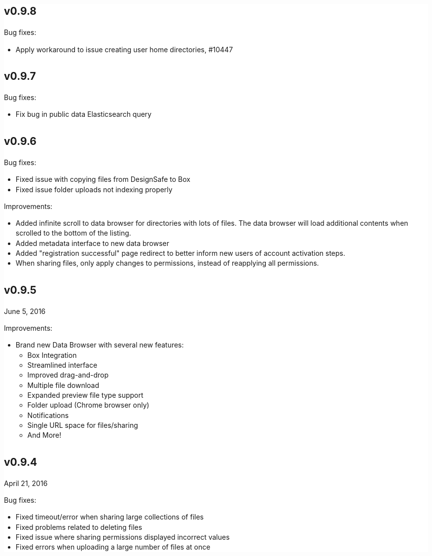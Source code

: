 ## v0.9.8

Bug fixes:

- Apply workaround to issue creating user home directories, #10447

## v0.9.7

Bug fixes:

- Fix bug in public data Elasticsearch query

## v0.9.6

Bug fixes:

- Fixed issue with copying files from DesignSafe to Box
- Fixed issue folder uploads not indexing properly

Improvements:

- Added infinite scroll to data browser for directories with lots of files. The data
  browser will load additional contents when scrolled to the bottom of the listing.
- Added metadata interface to new data browser
- Added "registration successful" page redirect to better inform new users of account
  activation steps.
- When sharing files, only apply changes to permissions, instead of reapplying all
  permissions.


## v0.9.5

June 5, 2016

Improvements:

- Brand new Data Browser with several new features:
    - Box Integration
    - Streamlined interface
    - Improved drag-and-drop
    - Multiple file download
    - Expanded preview file type support
    - Folder upload (Chrome browser only)
    - Notifications
    - Single URL space for files/sharing
    - And More!

## v0.9.4

April 21, 2016

Bug fixes:

- Fixed timeout/error when sharing large collections of files
- Fixed problems related to deleting files
- Fixed issue where sharing permissions displayed incorrect values
- Fixed errors when uploading a large number of files at once
